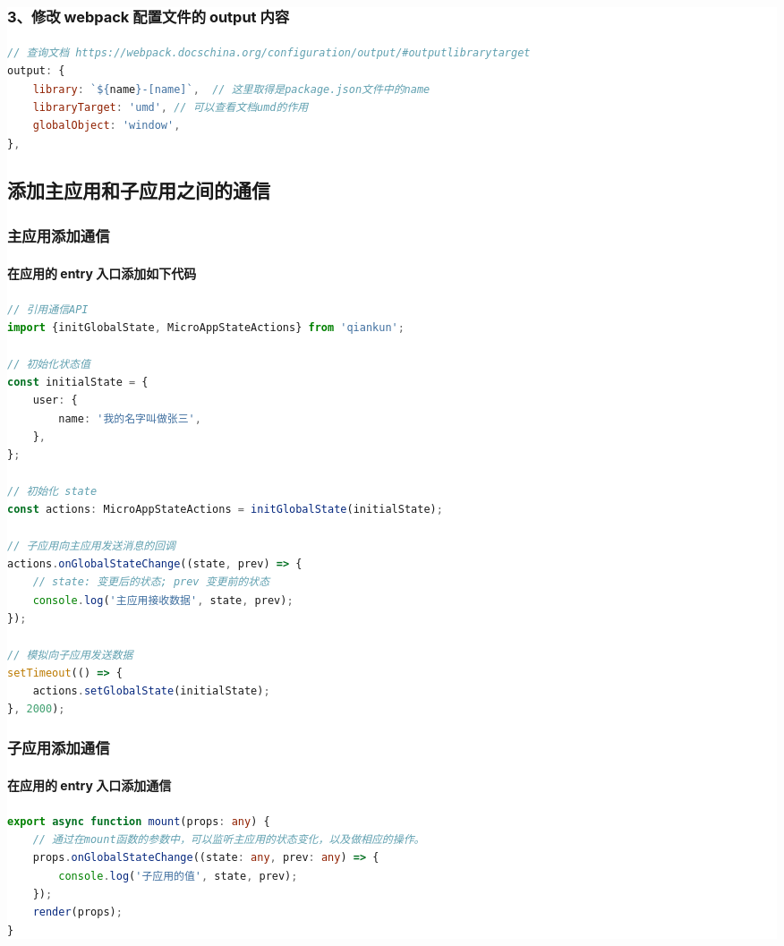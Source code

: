 ### 3、修改 webpack 配置文件的 output 内容

```js
// 查询文档 https://webpack.docschina.org/configuration/output/#outputlibrarytarget
output: {
    library: `${name}-[name]`,  // 这里取得是package.json文件中的name
    libraryTarget: 'umd', // 可以查看文档umd的作用
    globalObject: 'window',
},
```

## 添加主应用和子应用之间的通信

### 主应用添加通信

#### 在应用的 entry 入口添加如下代码

```ts
// 引用通信API
import {initGlobalState, MicroAppStateActions} from 'qiankun';

// 初始化状态值
const initialState = {
    user: {
        name: '我的名字叫做张三',
    },
};

// 初始化 state
const actions: MicroAppStateActions = initGlobalState(initialState);

// 子应用向主应用发送消息的回调
actions.onGlobalStateChange((state, prev) => {
    // state: 变更后的状态; prev 变更前的状态
    console.log('主应用接收数据', state, prev);
});

// 模拟向子应用发送数据
setTimeout(() => {
    actions.setGlobalState(initialState);
}, 2000);
```

### 子应用添加通信

#### 在应用的 entry 入口添加通信

```ts
export async function mount(props: any) {
    // 通过在mount函数的参数中，可以监听主应用的状态变化，以及做相应的操作。
    props.onGlobalStateChange((state: any, prev: any) => {
        console.log('子应用的值', state, prev);
    });
    render(props);
}
```

